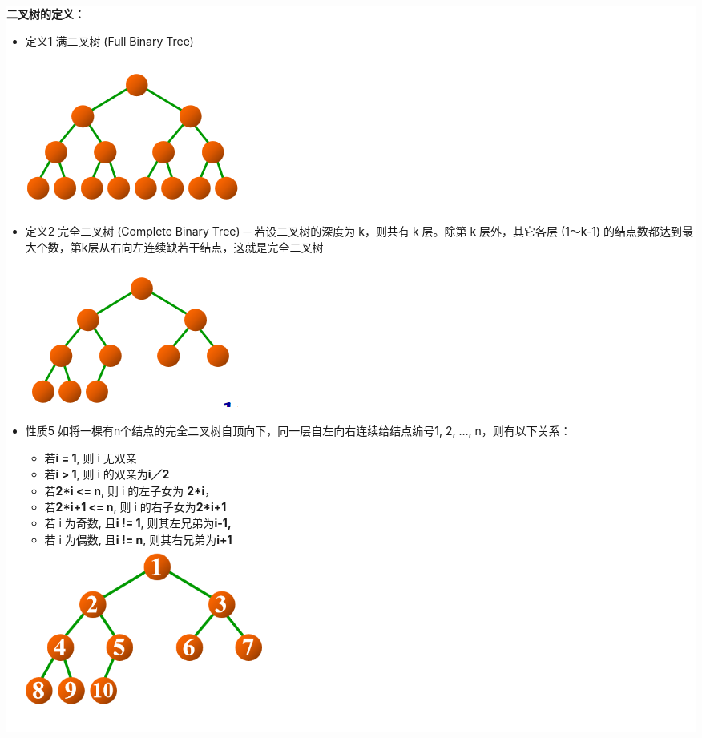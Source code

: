 **二叉树的定义：**

- 定义1  满二叉树 (Full Binary Tree) 

  ![image-20211029120123758](数据结构学习.assets/image-20211029120123758.png)

- 定义2  完全二叉树 (Complete Binary Tree)
  ─ 若设二叉树的深度为 k，则共有 k 层。除第 k 层外，其它各层 (1～k-1) 的结点数都达到最大个数，第k层从右向左连续缺若干结点，这就是完全二叉树

  ![image-20211029120150244](数据结构学习.assets/image-20211029120150244.png)

- 性质5  如将一棵有n个结点的完全二叉树自顶向下，同一层自左向右连续给结点编号1, 2, …, n，则有以下关系： 

  - 若**i = 1**, 则 i 无双亲
  - 若**i > 1**, 则 i 的双亲为**i／2**
  - 若**2\*i <= n**, 则 i 的左子女为 **2\*i**，
  - 若**2*i+1 <= n**, 则 i 的右子女为**2*i+1**
  - 若 i 为奇数, 且**i != 1**, 则其左兄弟为**i-1,**
  - 若 i 为偶数, 且**i != n**, 则其右兄弟为**i+1**

  <img src="数据结构学习.assets/image-20211112095832534.png" alt="image-20211112095832534" style="zoom:67%;" />
